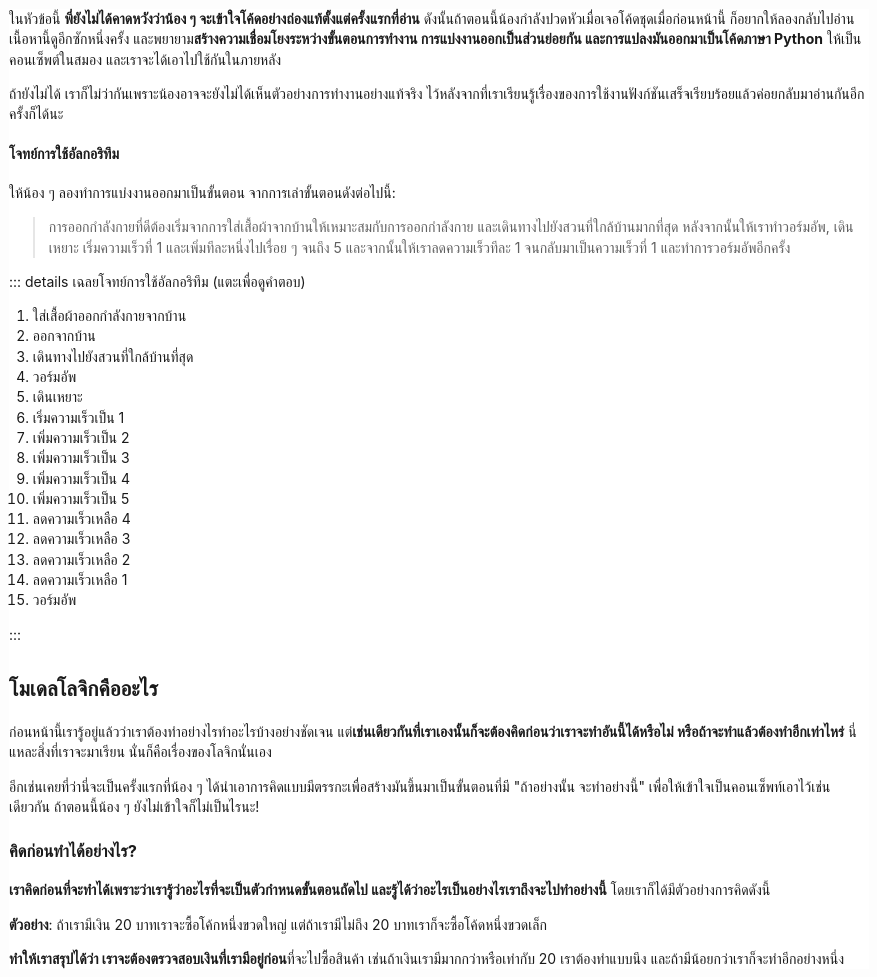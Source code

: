 ในหัวข้อนี้ **พี่ยังไม่ได้คาดหวังว่าน้อง ๆ จะเข้าใจโค้ดอย่างถ่องแท้ตั้งแต่ครั้งแรกที่อ่าน** ดังนั้นถ้าตอนนี้น้องกำลังปวดหัวเมื่อเจอโค้ดชุดเมื่อก่อนหน้านี้ ก็อยากให้ลองกลับไปอ่านเนื้อหานี้ดูอีกซักหนึ่งครั้ง และพยายาม**สร้างความเชื่อมโยงระหว่างขั้นตอนการทำงาน การแบ่งงานออกเป็นส่วนย่อยกัน และการแปลงมันออกมาเป็นโค้ดภาษา Python** ให้เป็นคอนเซ็พต์ในสมอง และเราจะได้เอาไปใช้กันในภายหลัง

ถ้ายังไม่ได้ เราก็ไม่ว่ากันเพราะน้องอาจจะยังไม่ได้เห็นตัวอย่างการทำงานอย่างแท้จริง ไว้หลังจากที่เราเรียนรู้เรื่องของการใช้งานฟังก์ชันเสร็จเรียบร้อยแล้วค่อยกลับมาอ่านกันอีกครั้งก็ได้นะ

#### โจทย์การใช้อัลกอริทึม

ให้น้อง ๆ ลองทำการแบ่งงานออกมาเป็นขั้นตอน จากการเล่าขั้นตอนดังต่อไปนี้:

> การออกกำลังกายที่ดีต้องเริ่มจากการใส่เสื้อผ้าจากบ้านให้เหมาะสมกับการออกกำลังกาย และเดินทางไปยังสวนที่ใกล้บ้านมากที่สุด หลังจากนั้นให้เราทำวอร์มอัพ, เดินเหยาะ เริ่มความเร็วที่ 1 และเพิ่มทีละหนึ่งไปเรื่อย ๆ จนถึง 5 และจากนั้นให้เราลดความเร็วทีละ 1 จนกลับมาเป็นความเร็วที่ 1 และทำการวอร์มอัพอีกครั้ง

::: details เฉลยโจทย์การใช้อัลกอริทึม (แตะเพื่อดูคำตอบ)

1. ใส่เสื้อผ้าออกกำลังกายจากบ้าน
2. ออกจากบ้าน
3. เดินทางไปยังสวนที่ใกล้บ้านที่สุด
4. วอร์มอัพ
5. เดินเหยาะ
6. เริ่มความเร็วเป็น 1
7. เพิ่มความเร็วเป็น 2
8. เพิ่มความเร็วเป็น 3
9. เพิ่มความเร็วเป็น 4
10. เพิ่มความเร็วเป็น 5
11. ลดความเร็วเหลือ 4
12. ลดความเร็วเหลือ 3
13. ลดความเร็วเหลือ 2
14. ลดความเร็วเหลือ 1
15. วอร์มอัพ

:::

## โมเดลโลจิกคืออะไร

ก่อนหน้านี้เรารู้อยู่แล้วว่าเราต้องทำอย่างไรทำอะไรบ้างอย่างชัดเจน แต่**เช่นเดียวกันที่เราเองนั้นก็จะต้องคิดก่อนว่าเราจะทำอันนี้ได้หรือไม่ หรือถ้าจะทำแล้วต้องทำอีกเท่าไหร่** นี่แหละสิ่งที่เราจะมาเรียน นั่นก็คือเรื่องของโลจิกนั่นเอง

อีกเช่นเคยที่ว่านี่จะเป็นครั้งแรกที่น้อง ๆ ได้นำเอาการคิดแบบมีตรรกะเพื่อสร้างมันขึ้นมาเป็นขั้นตอนที่มี "ถ้าอย่างนั้น จะทำอย่างนี้" เพื่อให้เข้าใจเป็นคอนเซ็พท์เอาไว้เช่นเดียวกัน ถ้าตอนนี้น้อง ๆ ยังไม่เข้าใจก็ไม่เป็นไรนะ!

### คิดก่อนทำได้อย่างไร?

**เราคิดก่อนที่จะทำได้เพราะว่าเรารู้ว่าอะไรที่จะเป็นตัวกำหนดขั้นตอนถัดไป และรู้ได้ว่าอะไรเป็นอย่างไรเราถึงจะไปทำอย่างนี้** โดยเราก็ได้มีตัวอย่างการคิดดังนี้

**ตัวอย่าง**: ถ้าเรามีเงิน 20 บาทเราจะซื้อโค้กหนึ่งขวดใหญ่ แต่ถ้าเรามีไม่ถึง 20 บาทเราก็จะซื้อโค้ดหนึ่งขวดเล็ก

**ทำให้เราสรุปได้ว่า เราจะต้องตรวจสอบเงินที่เรามีอยู่ก่อน**ที่จะไปซื้อสินค้า เช่นถ้าเงินเรามีมากกว่าหรือเท่ากับ 20 เราต้องทำแบบนึง และถ้ามีน้อยกว่าเราก็จะทำอีกอย่างหนึ่ง
